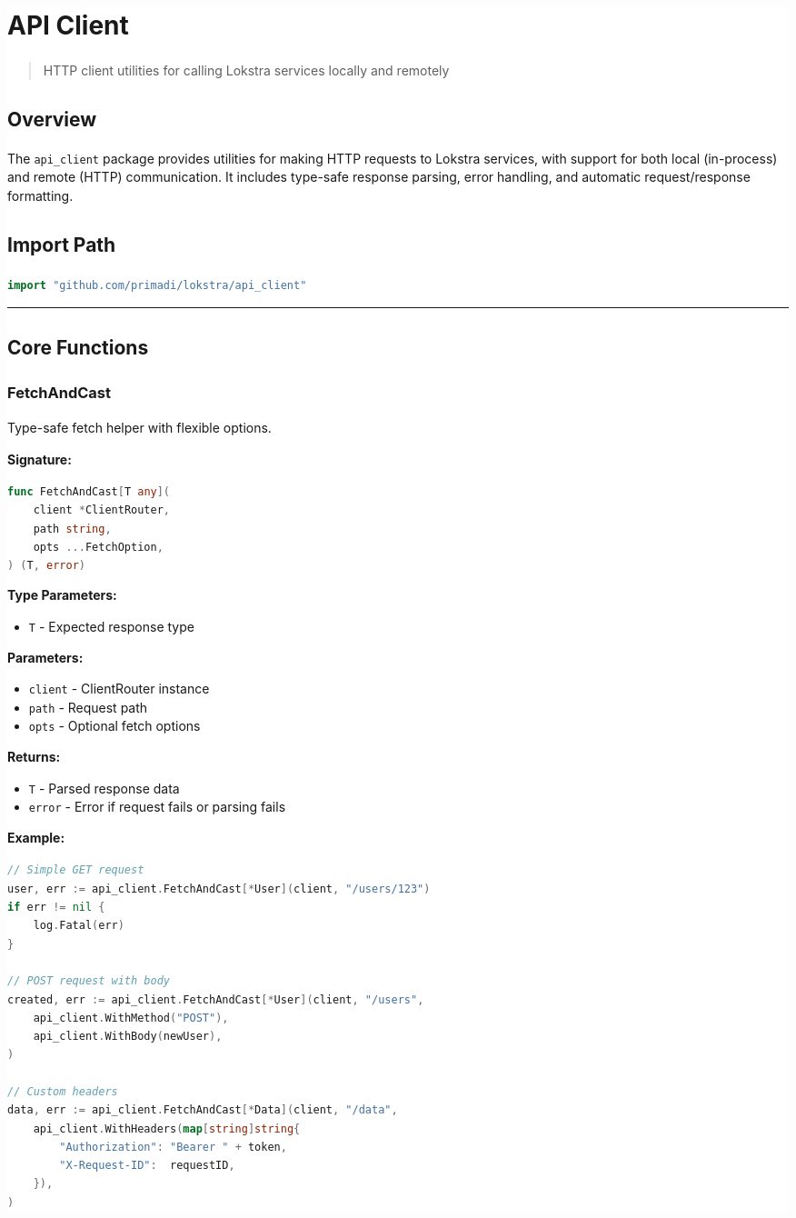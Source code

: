 # API Client

> HTTP client utilities for calling Lokstra services locally and remotely

## Overview

The `api_client` package provides utilities for making HTTP requests to Lokstra services, with support for both local (in-process) and remote (HTTP) communication. It includes type-safe response parsing, error handling, and automatic request/response formatting.

## Import Path

```go
import "github.com/primadi/lokstra/api_client"
```

---

## Core Functions

### FetchAndCast
Type-safe fetch helper with flexible options.

**Signature:**
```go
func FetchAndCast[T any](
    client *ClientRouter,
    path string,
    opts ...FetchOption,
) (T, error)
```

**Type Parameters:**
- `T` - Expected response type

**Parameters:**
- `client` - ClientRouter instance
- `path` - Request path
- `opts` - Optional fetch options

**Returns:**
- `T` - Parsed response data
- `error` - Error if request fails or parsing fails

**Example:**
```go
// Simple GET request
user, err := api_client.FetchAndCast[*User](client, "/users/123")
if err != nil {
    log.Fatal(err)
}

// POST request with body
created, err := api_client.FetchAndCast[*User](client, "/users",
    api_client.WithMethod("POST"),
    api_client.WithBody(newUser),
)

// Custom headers
data, err := api_client.FetchAndCast[*Data](client, "/data",
    api_client.WithHeaders(map[string]string{
        "Authorization": "Bearer " + token,
        "X-Request-ID":  requestID,
    }),
)
```